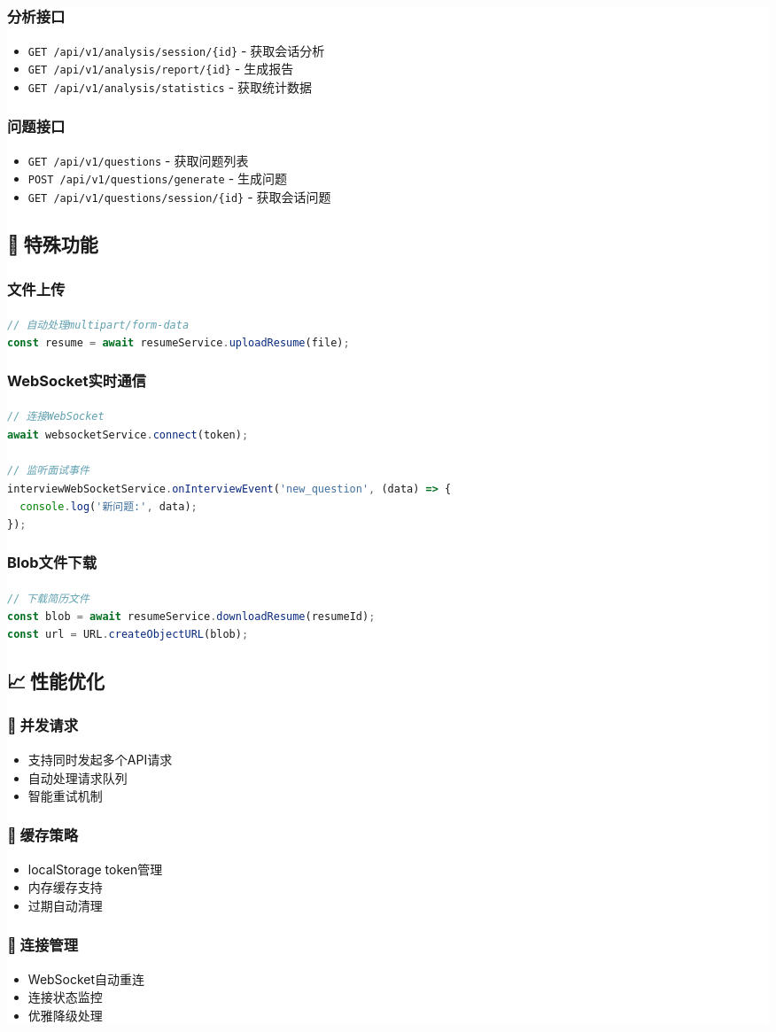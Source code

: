 ### 分析接口
- `GET /api/v1/analysis/session/{id}` - 获取会话分析
- `GET /api/v1/analysis/report/{id}` - 生成报告
- `GET /api/v1/analysis/statistics` - 获取统计数据

### 问题接口
- `GET /api/v1/questions` - 获取问题列表
- `POST /api/v1/questions/generate` - 生成问题
- `GET /api/v1/questions/session/{id}` - 获取会话问题

## 🌟 特殊功能

### 文件上传
```typescript
// 自动处理multipart/form-data
const resume = await resumeService.uploadResume(file);
```

### WebSocket实时通信
```typescript
// 连接WebSocket
await websocketService.connect(token);

// 监听面试事件
interviewWebSocketService.onInterviewEvent('new_question', (data) => {
  console.log('新问题:', data);
});
```

### Blob文件下载
```typescript
// 下载简历文件
const blob = await resumeService.downloadResume(resumeId);
const url = URL.createObjectURL(blob);
```

## 📈 性能优化

### 🚀 并发请求
- 支持同时发起多个API请求
- 自动处理请求队列
- 智能重试机制

### 💾 缓存策略
- localStorage token管理
- 内存缓存支持
- 过期自动清理

### 🔄 连接管理
- WebSocket自动重连
- 连接状态监控
- 优雅降级处理
